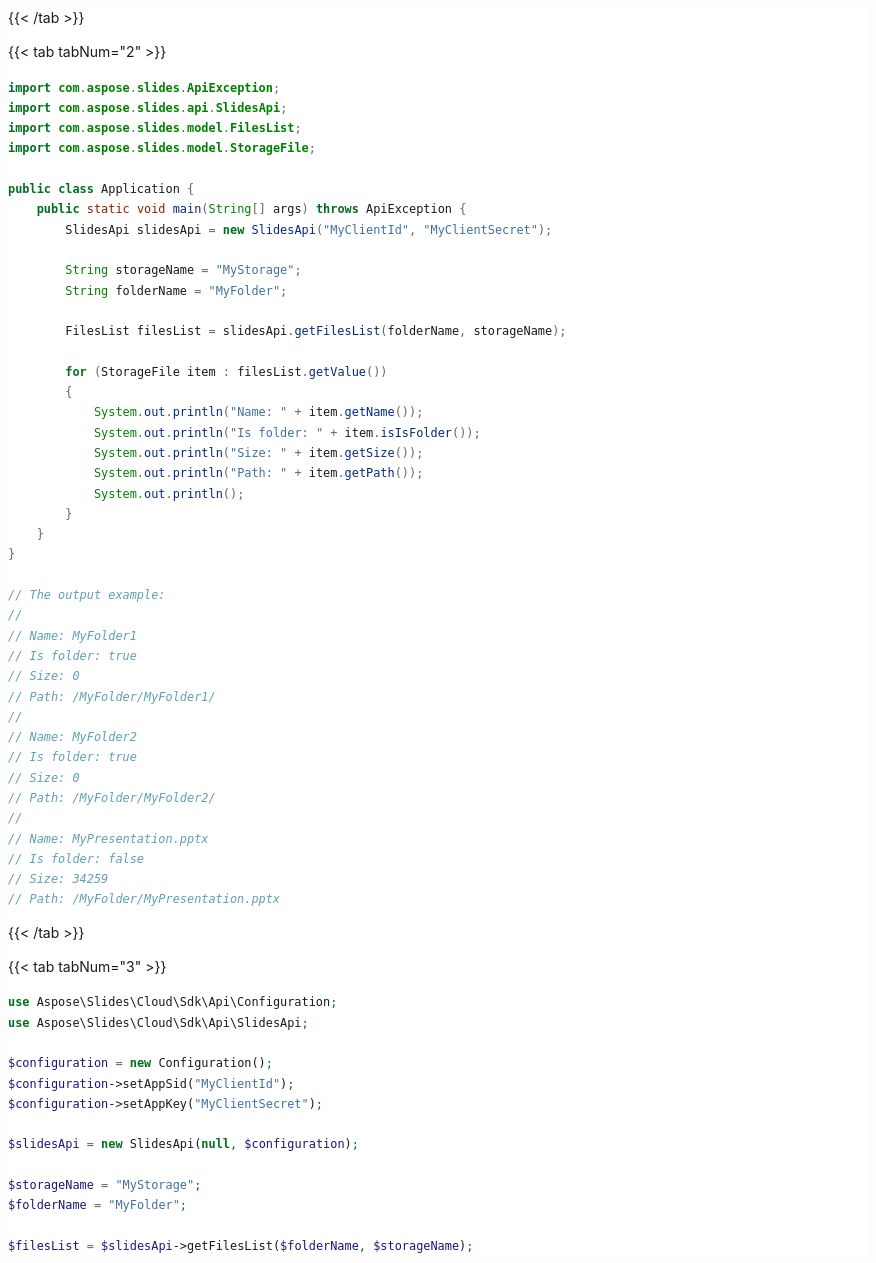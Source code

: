 {{< /tab >}}

{{< tab tabNum="2" >}}

```java
import com.aspose.slides.ApiException;
import com.aspose.slides.api.SlidesApi;
import com.aspose.slides.model.FilesList;
import com.aspose.slides.model.StorageFile;

public class Application {
    public static void main(String[] args) throws ApiException {
        SlidesApi slidesApi = new SlidesApi("MyClientId", "MyClientSecret");

        String storageName = "MyStorage";
        String folderName = "MyFolder";

        FilesList filesList = slidesApi.getFilesList(folderName, storageName);

        for (StorageFile item : filesList.getValue())
        {
            System.out.println("Name: " + item.getName());
            System.out.println("Is folder: " + item.isIsFolder());
            System.out.println("Size: " + item.getSize());
            System.out.println("Path: " + item.getPath());
            System.out.println();
        }
    }
}

// The output example:
// 
// Name: MyFolder1
// Is folder: true
// Size: 0
// Path: /MyFolder/MyFolder1/
// 
// Name: MyFolder2
// Is folder: true
// Size: 0
// Path: /MyFolder/MyFolder2/
// 
// Name: MyPresentation.pptx
// Is folder: false
// Size: 34259
// Path: /MyFolder/MyPresentation.pptx
```

{{< /tab >}}

{{< tab tabNum="3" >}}

```php
use Aspose\Slides\Cloud\Sdk\Api\Configuration;
use Aspose\Slides\Cloud\Sdk\Api\SlidesApi;

$configuration = new Configuration();
$configuration->setAppSid("MyClientId");
$configuration->setAppKey("MyClientSecret");

$slidesApi = new SlidesApi(null, $configuration);

$storageName = "MyStorage";
$folderName = "MyFolder";

$filesList = $slidesApi->getFilesList($folderName, $storageName);
```
